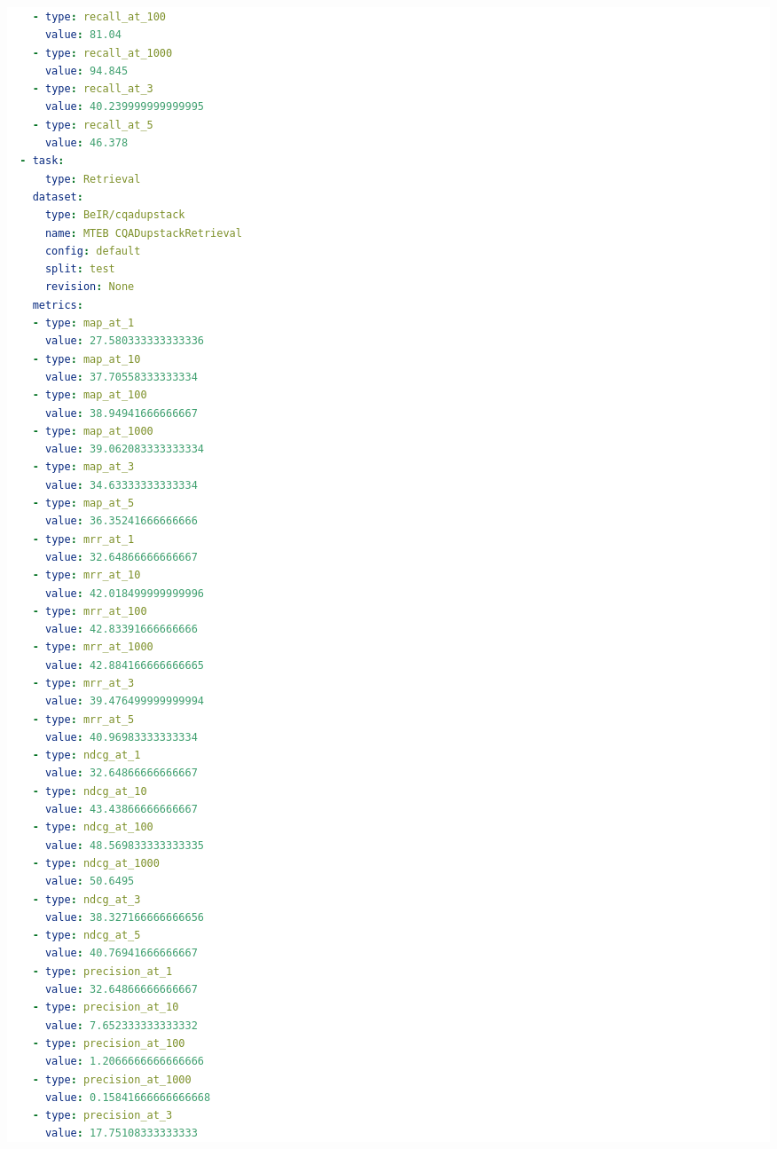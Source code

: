 ```yaml
    - type: recall_at_100
      value: 81.04
    - type: recall_at_1000
      value: 94.845
    - type: recall_at_3
      value: 40.239999999999995
    - type: recall_at_5
      value: 46.378
  - task:
      type: Retrieval
    dataset:
      type: BeIR/cqadupstack
      name: MTEB CQADupstackRetrieval
      config: default
      split: test
      revision: None
    metrics:
    - type: map_at_1
      value: 27.580333333333336
    - type: map_at_10
      value: 37.70558333333334
    - type: map_at_100
      value: 38.94941666666667
    - type: map_at_1000
      value: 39.062083333333334
    - type: map_at_3
      value: 34.63333333333334
    - type: map_at_5
      value: 36.35241666666666
    - type: mrr_at_1
      value: 32.64866666666667
    - type: mrr_at_10
      value: 42.018499999999996
    - type: mrr_at_100
      value: 42.83391666666666
    - type: mrr_at_1000
      value: 42.884166666666665
    - type: mrr_at_3
      value: 39.476499999999994
    - type: mrr_at_5
      value: 40.96983333333334
    - type: ndcg_at_1
      value: 32.64866666666667
    - type: ndcg_at_10
      value: 43.43866666666667
    - type: ndcg_at_100
      value: 48.569833333333335
    - type: ndcg_at_1000
      value: 50.6495
    - type: ndcg_at_3
      value: 38.327166666666656
    - type: ndcg_at_5
      value: 40.76941666666667
    - type: precision_at_1
      value: 32.64866666666667
    - type: precision_at_10
      value: 7.652333333333332
    - type: precision_at_100
      value: 1.2066666666666666
    - type: precision_at_1000
      value: 0.15841666666666668
    - type: precision_at_3
      value: 17.75108333333333
```